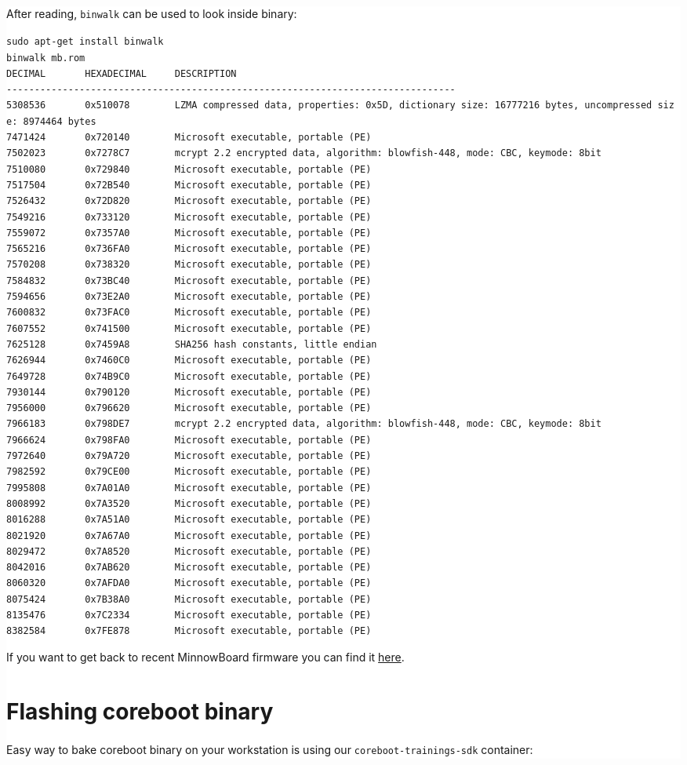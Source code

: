 After reading, `binwalk` can be used to look inside binary:

```
sudo apt-get install binwalk
binwalk mb.rom
DECIMAL       HEXADECIMAL     DESCRIPTION
--------------------------------------------------------------------------------
5308536       0x510078        LZMA compressed data, properties: 0x5D, dictionary size: 16777216 bytes, uncompressed size: 8974464 bytes
7471424       0x720140        Microsoft executable, portable (PE)
7502023       0x7278C7        mcrypt 2.2 encrypted data, algorithm: blowfish-448, mode: CBC, keymode: 8bit
7510080       0x729840        Microsoft executable, portable (PE)
7517504       0x72B540        Microsoft executable, portable (PE)
7526432       0x72D820        Microsoft executable, portable (PE)
7549216       0x733120        Microsoft executable, portable (PE)
7559072       0x7357A0        Microsoft executable, portable (PE)
7565216       0x736FA0        Microsoft executable, portable (PE)
7570208       0x738320        Microsoft executable, portable (PE)
7584832       0x73BC40        Microsoft executable, portable (PE)
7594656       0x73E2A0        Microsoft executable, portable (PE)
7600832       0x73FAC0        Microsoft executable, portable (PE)
7607552       0x741500        Microsoft executable, portable (PE)
7625128       0x7459A8        SHA256 hash constants, little endian
7626944       0x7460C0        Microsoft executable, portable (PE)
7649728       0x74B9C0        Microsoft executable, portable (PE)
7930144       0x790120        Microsoft executable, portable (PE)
7956000       0x796620        Microsoft executable, portable (PE)
7966183       0x798DE7        mcrypt 2.2 encrypted data, algorithm: blowfish-448, mode: CBC, keymode: 8bit
7966624       0x798FA0        Microsoft executable, portable (PE)
7972640       0x79A720        Microsoft executable, portable (PE)
7982592       0x79CE00        Microsoft executable, portable (PE)
7995808       0x7A01A0        Microsoft executable, portable (PE)
8008992       0x7A3520        Microsoft executable, portable (PE)
8016288       0x7A51A0        Microsoft executable, portable (PE)
8021920       0x7A67A0        Microsoft executable, portable (PE)
8029472       0x7A8520        Microsoft executable, portable (PE)
8042016       0x7AB620        Microsoft executable, portable (PE)
8060320       0x7AFDA0        Microsoft executable, portable (PE)
8075424       0x7B38A0        Microsoft executable, portable (PE)
8135476       0x7C2334        Microsoft executable, portable (PE)
8382584       0x7FE878        Microsoft executable, portable (PE)
```

If you want to get back to recent MinnowBoard firmware you can find it [here](https://firmware.intel.com/projects/minnowboard-max).

# Flashing coreboot binary

Easy way to bake coreboot binary on your workstation is using our
`coreboot-trainings-sdk` container:
